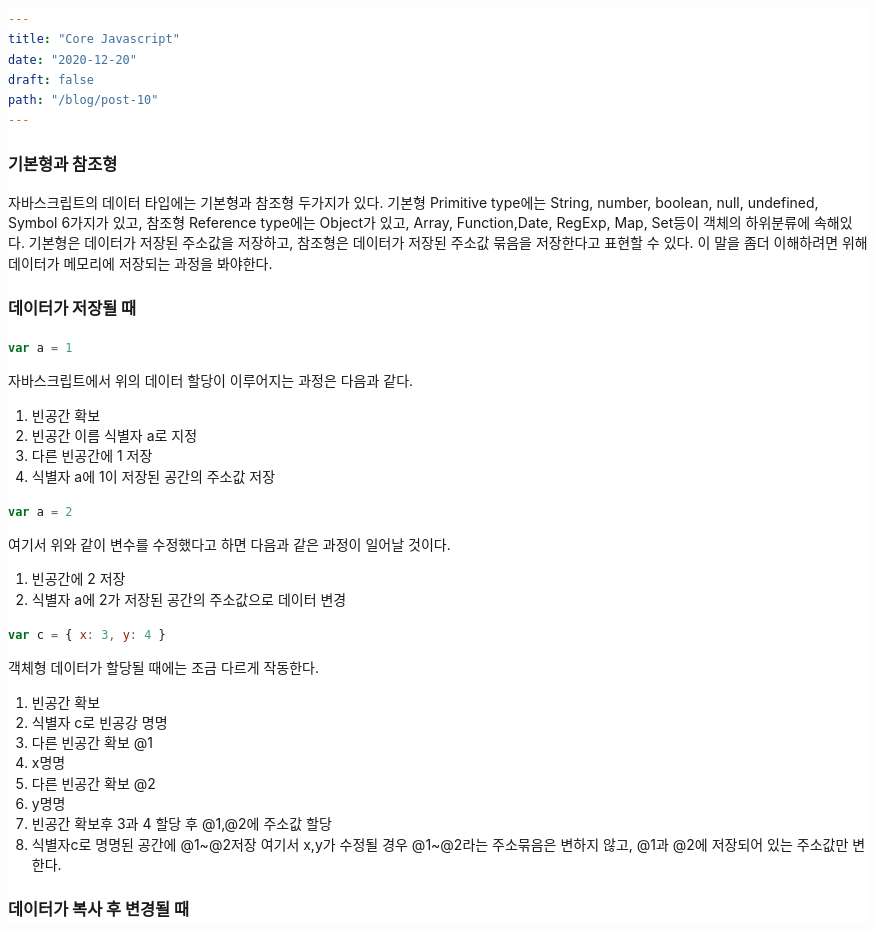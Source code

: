 ```yaml
---
title: "Core Javascript"
date: "2020-12-20"
draft: false
path: "/blog/post-10"
---
```


### 기본형과 참조형

자바스크립트의 데이터 타입에는 기본형과 참조형 두가지가 있다.
기본형 Primitive type에는 String, number, boolean, null, undefined, Symbol 6가지가 있고, 참조형 Reference type에는 Object가 있고, Array, Function,Date, RegExp, Map, Set등이 객체의 하위분류에 속해있다. 기본형은 데이터가 저장된 주소값을 저장하고, 참조형은 데이터가 저장된 주소값 묶음을 저장한다고 표현할 수 있다. 이 말을 좀더 이해하려면 위해 데이터가 메모리에 저장되는 과정을 봐야한다.

### 데이터가 저장될 때

```javascript
var a = 1
```

자바스크립트에서 위의 데이터 할당이 이루어지는 과정은 다음과 같다.

1. 빈공간 확보
2. 빈공간 이름 식별자 a로 지정
3. 다른 빈공간에 1 저장
4. 식별자 a에 1이 저장된 공간의 주소값 저장

```javascript
var a = 2
```

여기서 위와 같이 변수를 수정했다고 하면 다음과 같은 과정이 일어날 것이다.

1. 빈공간에 2 저장
2. 식별자 a에 2가 저장된 공간의 주소값으로 데이터 변경

```javascript
var c = { x: 3, y: 4 }
```

객체형 데이터가 할당될 때에는 조금 다르게 작동한다.

1. 빈공간 확보
2. 식별자 c로 빈공강 명명
3. 다른 빈공간 확보 @1
4. x명명
5. 다른 빈공간 확보 @2
6. y명명
7. 빈공간 확보후 3과 4 할당 후 @1,@2에 주소값 할당
8. 식별자c로 명명된 공간에 @1~@2저장
   여기서 x,y가 수정될 경우 @1~@2라는 주소묶음은 변하지 않고, @1과 @2에 저장되어 있는 주소값만 변한다.

### 데이터가 복사 후 변경될 때
